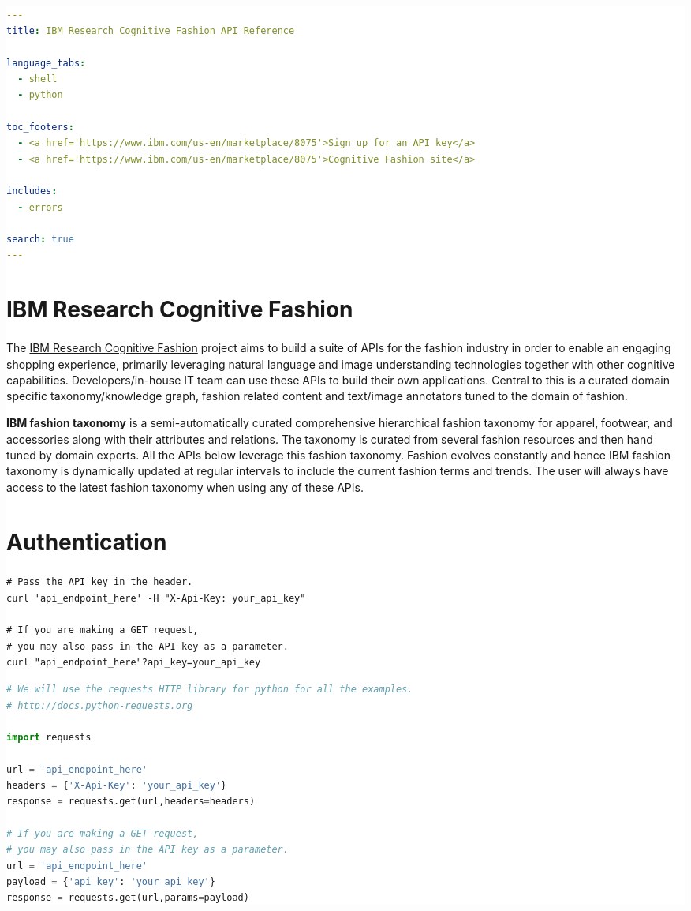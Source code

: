 ```yaml
---
title: IBM Research Cognitive Fashion API Reference

language_tabs:
  - shell
  - python

toc_footers:
  - <a href='https://www.ibm.com/us-en/marketplace/8075'>Sign up for an API key</a>
  - <a href='https://www.ibm.com/us-en/marketplace/8075'>Cognitive Fashion site</a>

includes:
  - errors
  
search: true
---
```


# IBM Research Cognitive Fashion 

The [IBM Research Cognitive Fashion](https://www.ibm.com/us-en/marketplace/8075) project aims to build a suite of APIs for the fashion industry in order to enable an engaging shopping experience, primarily leveraging natural language and image understanding technologies together with other cognitive capabilities. Developers/in-house IT team can use these APIs to build their own applications. Central to this is a curated domain specific taxonomy/knowledge graph, fashion related content and text/image annotators tuned to the domain of fashion. 

<aside class="notice">
<b>IBM fashion taxonomy</b> is a semi-automatically curated comprehensive hierarchical fashion taxonomy for apparel, footwear, and accessories along with their attributes and relations. The taxonomy is curated from several fashion resources and then hand tuned by domain experts. All the APIs below leverage this fashion taxonomy. Fashion evolves constantly and hence IBM fashion taxonomy is dynamically updated at regular intervals to include the current fashion terms and trends. The user will always have access to the latest fashion taxonomy when using any of these APIs.
</aside>

# Authentication

```shell
# Pass the API key in the header.
curl 'api_endpoint_here' -H "X-Api-Key: your_api_key"

# If you are making a GET request, 
# you may also pass in the API key as a parameter.
curl "api_endpoint_here"?api_key=your_api_key
```

```python
# We will use the requests HTTP library for python for all the examples.
# http://docs.python-requests.org

import requests

url = 'api_endpoint_here'
headers = {'X-Api-Key': 'your_api_key'}
response = requests.get(url,headers=headers)

# If you are making a GET request, 
# you may also pass in the API key as a parameter.
url = 'api_endpoint_here'
payload = {'api_key': 'your_api_key'}
response = requests.get(url,params=payload)
```